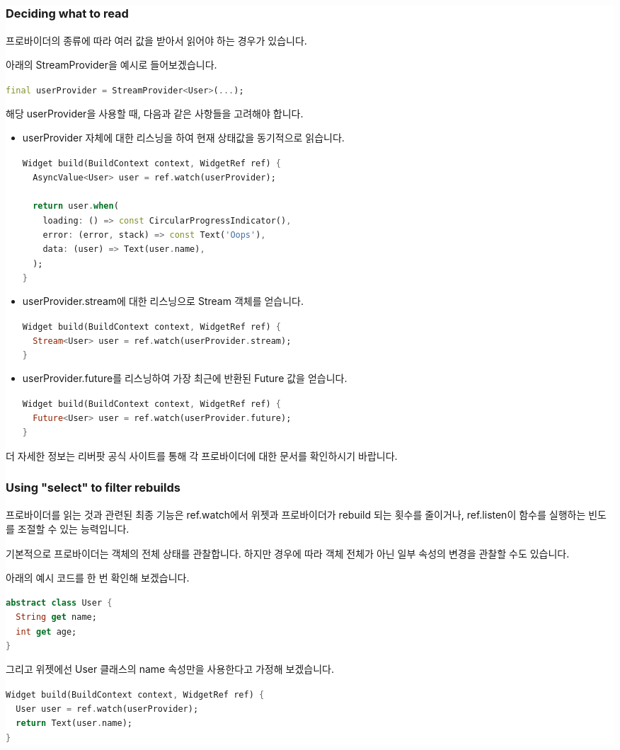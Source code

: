 ### Deciding what to read

프로바이더의 종류에 따라 여러 값을 받아서 읽어야 하는 경우가 있습니다.

아래의 StreamProvider을 예시로 들어보겠습니다.

```dart
final userProvider = StreamProvider<User>(...);
```

해당 userProvider을 사용할 때, 다음과 같은 사항들을 고려해야 합니다.

- userProvider 자체에 대한 리스닝을 하여 현재 상태값을 동기적으로 읽습니다.
  ```dart
  Widget build(BuildContext context, WidgetRef ref) {
    AsyncValue<User> user = ref.watch(userProvider);

    return user.when(
      loading: () => const CircularProgressIndicator(),
      error: (error, stack) => const Text('Oops'),
      data: (user) => Text(user.name),
    );
  }
  ```
- userProvider.stream에 대한 리스닝으로 Stream 객체를 얻습니다.
  ```dart
  Widget build(BuildContext context, WidgetRef ref) {
    Stream<User> user = ref.watch(userProvider.stream);
  }
  ```
- userProvider.future를 리스닝하여 가장 최근에 반환된 Future 값을 얻습니다.
  ```dart
  Widget build(BuildContext context, WidgetRef ref) {
    Future<User> user = ref.watch(userProvider.future);
  }
  ```

더 자세한 정보는 리버팟 공식 사이트를 통해 각 프로바이더에 대한 문서를 확인하시기 바랍니다.

### Using "select" to filter rebuilds

프로바이더를 읽는 것과 관련된 최종 기능은 ref.watch에서 위젯과 프로바이더가 rebuild 되는 횟수를 줄이거나, ref.listen이 함수를 실행하는 빈도를 조절할 수 있는 능력입니다.

기본적으로 프로바이더는 객체의 전체 상태를 관찰합니다. 하지만 경우에 따라 객체 전체가 아닌 일부 속성의 변경을 관찰할 수도 있습니다.

아래의 예시 코드를 한 번 확인해 보겠습니다.

```dart
abstract class User {
  String get name;
  int get age;
}
```

그리고 위젯에선 User 클래스의 name 속성만을 사용한다고 가정해 보겠습니다.

```dart
Widget build(BuildContext context, WidgetRef ref) {
  User user = ref.watch(userProvider);
  return Text(user.name);
}
```

